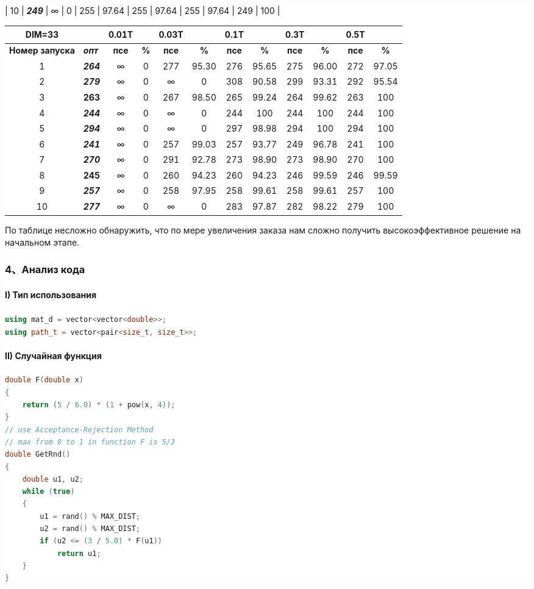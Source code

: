 |        10         | ***249*** |    ∞    |   0   |   255   | 97.64 |   255   | 97.64 |   255   | 97.64 |   249   |  100  |

|      DIM=33       |           |  0.01T  |       |  0.03T  |       |  0.1T   |       |  0.3T   |       |  0.5T   |       |
| :---------------: | --------- | :-----: | :---: | :-----: | :---: | :-----: | :---: | :-----: | :---: | :-----: | :---: |
| **Номер запуска** | ***опт*** | **псе** | **%** | **псе** | **%** | **псе** | **%** | **псе** | **%** | **псе** | **%** |
|         1         | ***264*** |    ∞    |   0   |   277   | 95.30 |   276   | 95.65 |   275   | 96.00 |   272   | 97.05 |
|         2         | ***279*** |    ∞    |   0   |    ∞    |   0   |   308   | 90.58 |   299   | 93.31 |   292   | 95.54 |
|         3         | **263**   |    ∞    |   0   |   267   | 98.50 |   265   | 99.24 |   264   | 99.62 |   263   |  100  |
|         4         | ***244*** |    ∞    |   0   |    ∞    |   0   |   244   |  100  |   244   |  100  |   244   |  100  |
|         5         | ***294*** |    ∞    |   0   |    ∞    |   0   |   297   | 98.98 |   294   |  100  |   294   |  100  |
|         6         | ***241*** |    ∞    |   0   |   257   | 99.03 |   257   | 93.77 |   249   | 96.78 |   241   |  100  |
|         7         | ***270*** |    ∞    |   0   |   291   | 92.78 |   273   | 98.90 |   273   | 98.90 |   270   |  100  |
|         8         | **245**   |    ∞    |   0   |   260   | 94.23 |   260   | 94.23 |   246   | 99.59 |   246   | 99.59 |
|         9         | ***257*** |    ∞    |   0   |   258   | 97.95 |   258   | 99.61 |   258   | 99.61 |   257   |  100  |
|        10         | ***277*** |    ∞    |   0   |    ∞    |   0   |   283   | 97.87 |   282   | 98.22 |   279   |  100  |

По таблице несложно обнаружить, что по мере увеличения заказа нам сложно получить высокоэффективное решение на начальном этапе.



### 4、Анализ кода

#### I) Тип использования

```c++
using mat_d = vector<vector<double>>;
using path_t = vector<pair<size_t, size_t>>;
```

#### II) Случайная функция

```cpp
double F(double x)
{
    return (5 / 6.0) * (1 + pow(x, 4));
}
// use Acceptance-Rejection Method
// max from 0 to 1 in function F is 5/3
double GetRnd()
{
    double u1, u2;
    while (true)
    {
        u1 = rand() % MAX_DIST;
        u2 = rand() % MAX_DIST;
        if (u2 <= (3 / 5.0) * F(u1))
            return u1;
    }
}
```
